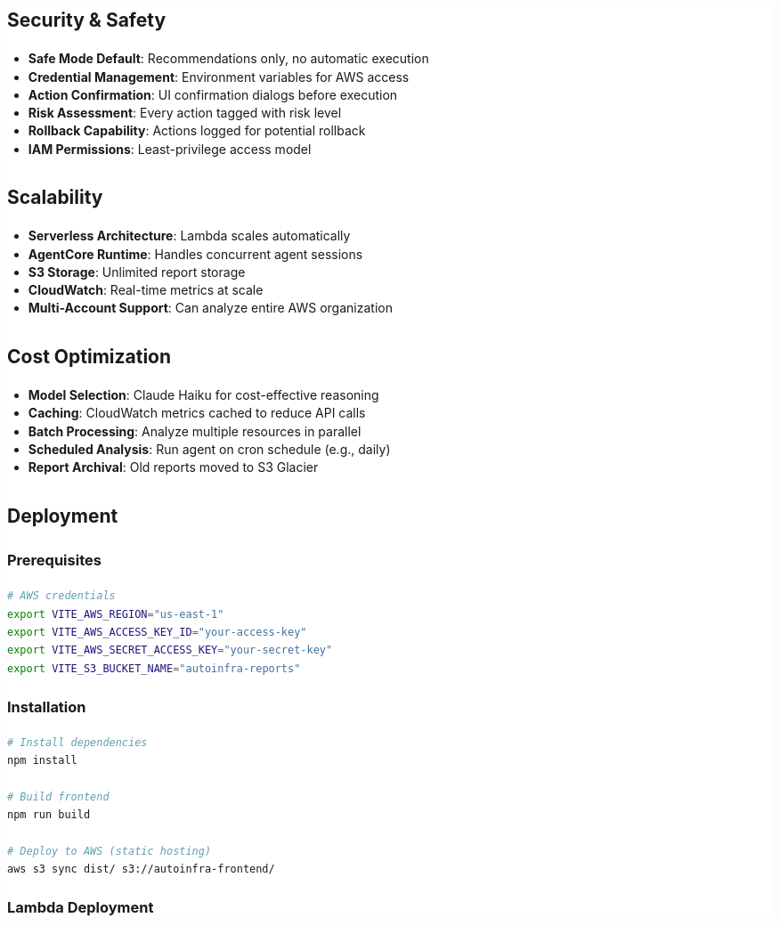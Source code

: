 ## Security & Safety

- **Safe Mode Default**: Recommendations only, no automatic execution
- **Credential Management**: Environment variables for AWS access
- **Action Confirmation**: UI confirmation dialogs before execution
- **Risk Assessment**: Every action tagged with risk level
- **Rollback Capability**: Actions logged for potential rollback
- **IAM Permissions**: Least-privilege access model

## Scalability

- **Serverless Architecture**: Lambda scales automatically
- **AgentCore Runtime**: Handles concurrent agent sessions
- **S3 Storage**: Unlimited report storage
- **CloudWatch**: Real-time metrics at scale
- **Multi-Account Support**: Can analyze entire AWS organization

## Cost Optimization

- **Model Selection**: Claude Haiku for cost-effective reasoning
- **Caching**: CloudWatch metrics cached to reduce API calls
- **Batch Processing**: Analyze multiple resources in parallel
- **Scheduled Analysis**: Run agent on cron schedule (e.g., daily)
- **Report Archival**: Old reports moved to S3 Glacier

## Deployment

### Prerequisites

```bash
# AWS credentials
export VITE_AWS_REGION="us-east-1"
export VITE_AWS_ACCESS_KEY_ID="your-access-key"
export VITE_AWS_SECRET_ACCESS_KEY="your-secret-key"
export VITE_S3_BUCKET_NAME="autoinfra-reports"
```

### Installation

```bash
# Install dependencies
npm install

# Build frontend
npm run build

# Deploy to AWS (static hosting)
aws s3 sync dist/ s3://autoinfra-frontend/
```

### Lambda Deployment

